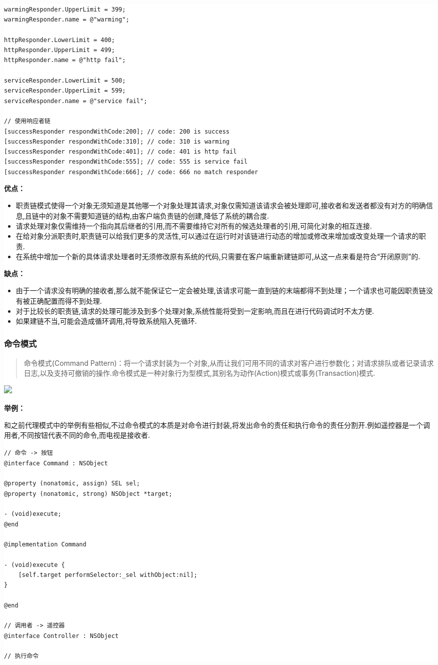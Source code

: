 ```
warmingResponder.UpperLimit = 399;
warmingResponder.name = @"warming";

httpResponder.LowerLimit = 400;
httpResponder.UpperLimit = 499;
httpResponder.name = @"http fail";

serviceResponder.LowerLimit = 500;
serviceResponder.UpperLimit = 599;
serviceResponder.name = @"service fail";

// 使用响应者链
[successResponder respondWithCode:200]; // code: 200 is success
[successResponder respondWithCode:310]; // code: 310 is warming
[successResponder respondWithCode:401]; // code: 401 is http fail
[successResponder respondWithCode:555]; // code: 555 is service fail
[successResponder respondWithCode:666]; // code: 666 no match responder
```


**优点：**

* 职责链模式使得一个对象无须知道是其他哪一个对象处理其请求,对象仅需知道该请求会被处理即可,接收者和发送者都没有对方的明确信息,且链中的对象不需要知道链的结构,由客户端负责链的创建,降低了系统的耦合度.
* 请求处理对象仅需维持一个指向其后继者的引用,而不需要维持它对所有的候选处理者的引用,可简化对象的相互连接.
* 在给对象分派职责时,职责链可以给我们更多的灵活性,可以通过在运行时对该链进行动态的增加或修改来增加或改变处理一个请求的职责.
* 在系统中增加一个新的具体请求处理者时无须修改原有系统的代码,只需要在客户端重新建链即可,从这一点来看是符合“开闭原则”的.

**缺点：**

* 由于一个请求没有明确的接收者,那么就不能保证它一定会被处理,该请求可能一直到链的末端都得不到处理；一个请求也可能因职责链没有被正确配置而得不到处理.
* 对于比较长的职责链,请求的处理可能涉及到多个处理对象,系统性能将受到一定影响,而且在进行代码调试时不太方便.
* 如果建链不当,可能会造成循环调用,将导致系统陷入死循环.

### 命令模式

>命令模式(Command Pattern)：将一个请求封装为一个对象,从而让我们可用不同的请求对客户进行参数化；对请求排队或者记录请求日志,以及支持可撤销的操作.命令模式是一种对象行为型模式,其别名为动作(Action)模式或事务(Transaction)模式.

![](../Img/DesignPattern/命令.png)

**举例：**

和之前代理模式中的举例有些相似,不过命令模式的本质是对命令进行封装,将发出命令的责任和执行命令的责任分割开.例如遥控器是一个调用者,不同按钮代表不同的命令,而电视是接收者.

```
// 命令 -> 按钮
@interface Command : NSObject

@property (nonatomic, assign) SEL sel;
@property (nonatomic, strong) NSObject *target;

- (void)execute;
@end

@implementation Command

- (void)execute {
    [self.target performSelector:_sel withObject:nil];
}

@end

// 调用者 -> 遥控器
@interface Controller : NSObject

// 执行命令
```